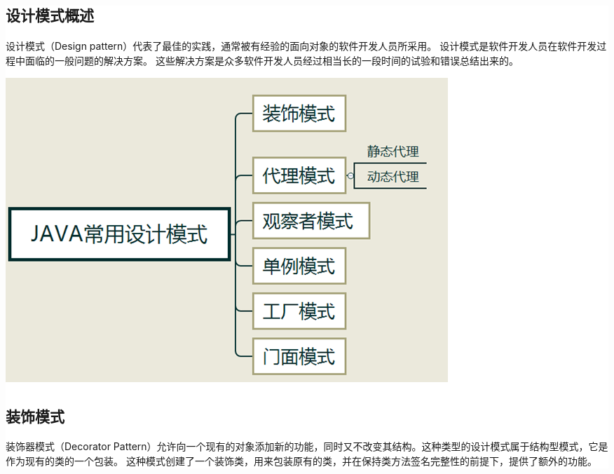 ## 设计模式概述

设计模式（Design pattern）代表了最佳的实践，通常被有经验的面向对象的软件开发人员所采用。
设计模式是软件开发人员在软件开发过程中面临的一般问题的解决方案。
这些解决方案是众多软件开发人员经过相当长的一段时间的试验和错误总结出来的。

![img_1.png](pattern_img/img_1.png)

## 装饰模式

装饰器模式（Decorator Pattern）允许向一个现有的对象添加新的功能，同时又不改变其结构。这种类型的设计模式属于结构型模式，它是作为现有的类的一个包装。
这种模式创建了一个装饰类，用来包装原有的类，并在保持类方法签名完整性的前提下，提供了额外的功能。
